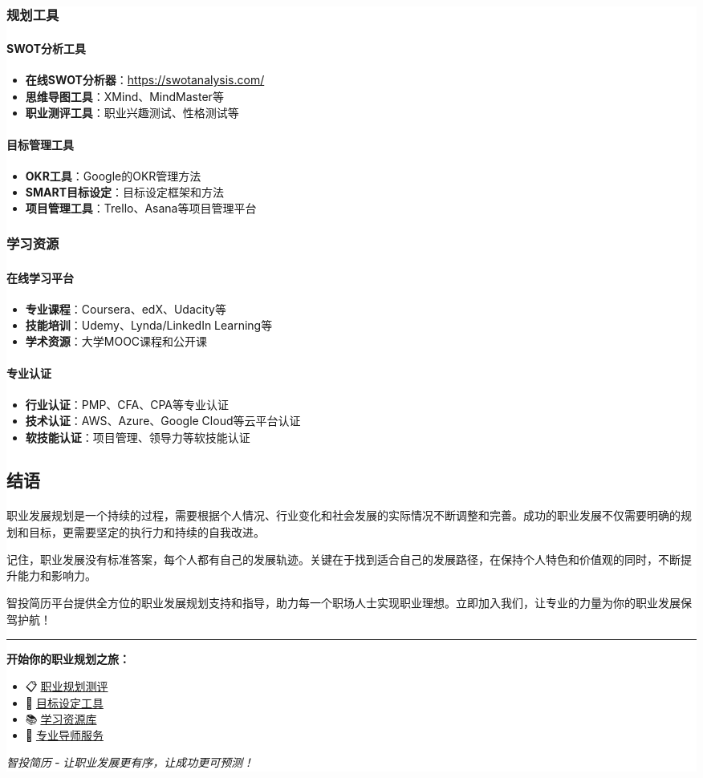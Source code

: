 ### 规划工具

#### SWOT分析工具

- **在线SWOT分析器**：https://swotanalysis.com/
- **思维导图工具**：XMind、MindMaster等
- **职业测评工具**：职业兴趣测试、性格测试等

#### 目标管理工具

- **OKR工具**：Google的OKR管理方法
- **SMART目标设定**：目标设定框架和方法
- **项目管理工具**：Trello、Asana等项目管理平台

### 学习资源

#### 在线学习平台

- **专业课程**：Coursera、edX、Udacity等
- **技能培训**：Udemy、Lynda/LinkedIn Learning等
- **学术资源**：大学MOOC课程和公开课

#### 专业认证

- **行业认证**：PMP、CFA、CPA等专业认证
- **技术认证**：AWS、Azure、Google Cloud等云平台认证
- **软技能认证**：项目管理、领导力等软技能认证

## 结语

职业发展规划是一个持续的过程，需要根据个人情况、行业变化和社会发展的实际情况不断调整和完善。成功的职业发展不仅需要明确的规划和目标，更需要坚定的执行力和持续的自我改进。

记住，职业发展没有标准答案，每个人都有自己的发展轨迹。关键在于找到适合自己的发展路径，在保持个人特色和价值观的同时，不断提升能力和影响力。

智投简历平台提供全方位的职业发展规划支持和指导，助力每一个职场人士实现职业理想。立即加入我们，让专业的力量为你的职业发展保驾护航！

---

**开始你的职业规划之旅：**

- 📋 [职业规划测评](https://zhitoujianli.com/career-assessment)
- 🎯 [目标设定工具](https://zhitoujianli.com/goal-setting)
- 📚 [学习资源库](https://zhitoujianli.com/learning-resources)
- 👥 [专业导师服务](https://zhitoujianli.com/mentorship)

_智投简历 - 让职业发展更有序，让成功更可预测！_
